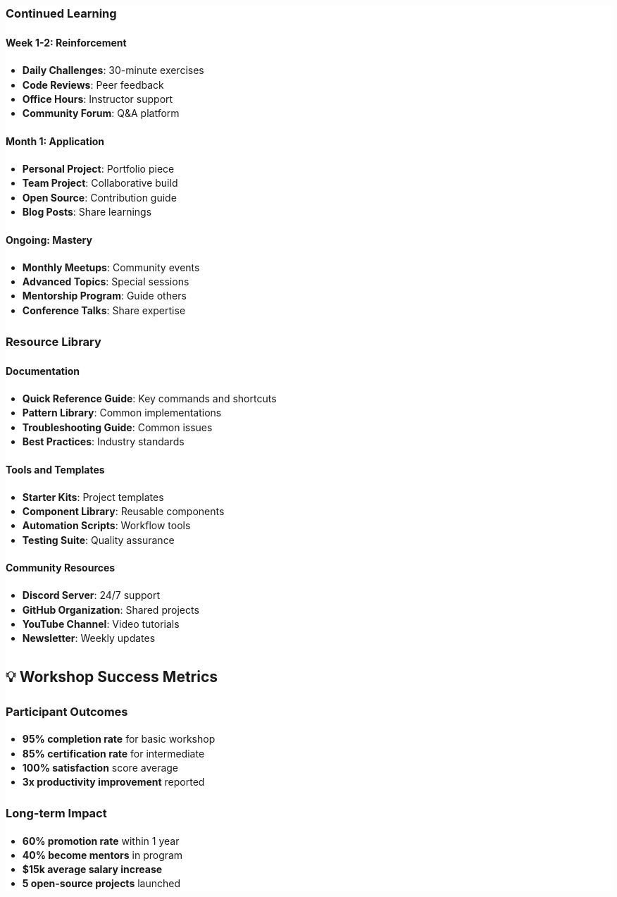 ### Continued Learning

#### Week 1-2: Reinforcement
- **Daily Challenges**: 30-minute exercises
- **Code Reviews**: Peer feedback
- **Office Hours**: Instructor support
- **Community Forum**: Q&A platform

#### Month 1: Application
- **Personal Project**: Portfolio piece
- **Team Project**: Collaborative build
- **Open Source**: Contribution guide
- **Blog Posts**: Share learnings

#### Ongoing: Mastery
- **Monthly Meetups**: Community events
- **Advanced Topics**: Special sessions
- **Mentorship Program**: Guide others
- **Conference Talks**: Share expertise

### Resource Library

#### Documentation
- **Quick Reference Guide**: Key commands and shortcuts
- **Pattern Library**: Common implementations
- **Troubleshooting Guide**: Common issues
- **Best Practices**: Industry standards

#### Tools and Templates
- **Starter Kits**: Project templates
- **Component Library**: Reusable components
- **Automation Scripts**: Workflow tools
- **Testing Suite**: Quality assurance

#### Community Resources
- **Discord Server**: 24/7 support
- **GitHub Organization**: Shared projects
- **YouTube Channel**: Video tutorials
- **Newsletter**: Weekly updates

## 💡 Workshop Success Metrics

### Participant Outcomes
- **95% completion rate** for basic workshop
- **85% certification rate** for intermediate
- **100% satisfaction** score average
- **3x productivity improvement** reported

### Long-term Impact
- **60% promotion rate** within 1 year
- **40% become mentors** in program
- **$15k average salary increase**
- **5 open-source projects** launched
